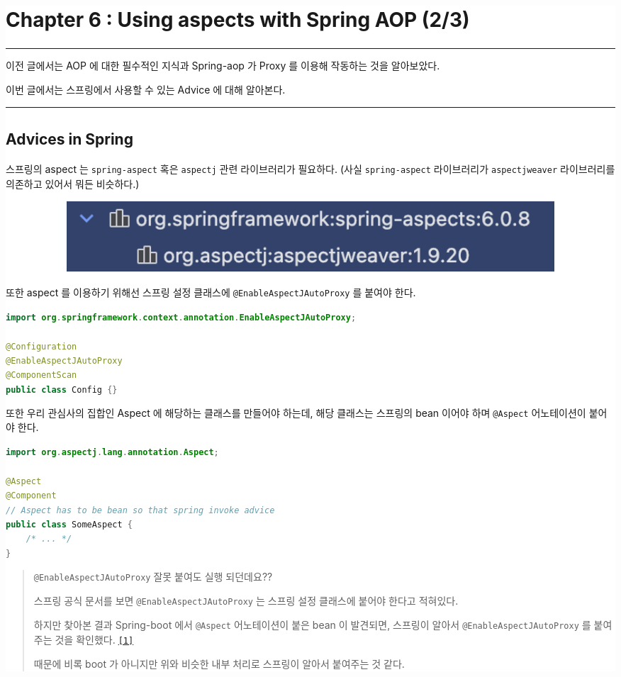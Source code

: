 # Chapter 6 : Using aspects with Spring AOP (2/3)

---

이전 글에서는 AOP 에 대한 필수적인 지식과 Spring-aop 가 Proxy 를 이용해 작동하는 것을 알아보았다.

이번 글에서는 스프링에서 사용할 수 있는 Advice 에 대해 알아본다.

---

## Advices in Spring

스프링의 aspect 는 `spring-aspect` 혹은 `aspectj` 관련 라이브러리가 필요하다. (사실 `spring-aspect` 라이브러리가 `aspectjweaver` 라이브러리를 의존하고 있어서 뭐든 비슷하다.)



<p align="center">
  <img src="../../images/chapter6/spring-aspect_dependency.png" width=80% height=80% />
</p>

또한 aspect 를 이용하기 위해선 스프링 설정 클래스에 `@EnableAspectJAutoProxy` 를 붙여야 한다.

```java
import org.springframework.context.annotation.EnableAspectJAutoProxy;

@Configuration
@EnableAspectJAutoProxy
@ComponentScan
public class Config {}
```

또한 우리 관심사의 집합인 Aspect 에 해당하는 클래스를 만들어야 하는데, 해당 클래스는 스프링의 bean 이어야 하며 `@Aspect` 어노테이션이 붙어야 한다.

```java
import org.aspectj.lang.annotation.Aspect;

@Aspect
@Component  
// Aspect has to be bean so that spring invoke advice
public class SomeAspect {
    /* ... */
}
```

> `@EnableAspectJAutoProxy` 잘못 붙여도 실행 되던데요??
>
> 스프링 공식 문서를 보면 `@EnableAspectJAutoProxy` 는 스프링 설정 클래스에 붙어야 한다고 적혀있다.
>
> 하지만 찾아본 결과 Spring-boot 에서 `@Aspect` 어노테이션이 붙은 bean 이 발견되면, 스프링이 알아서 `@EnableAspectJAutoProxy` 를 붙여주는 것을 확인했다. [`[1]`](#reference)
>
> 때문에 비록 boot 가 아니지만 위와 비슷한 내부 처리로 스프링이 알아서 붙여주는 것 같다.
